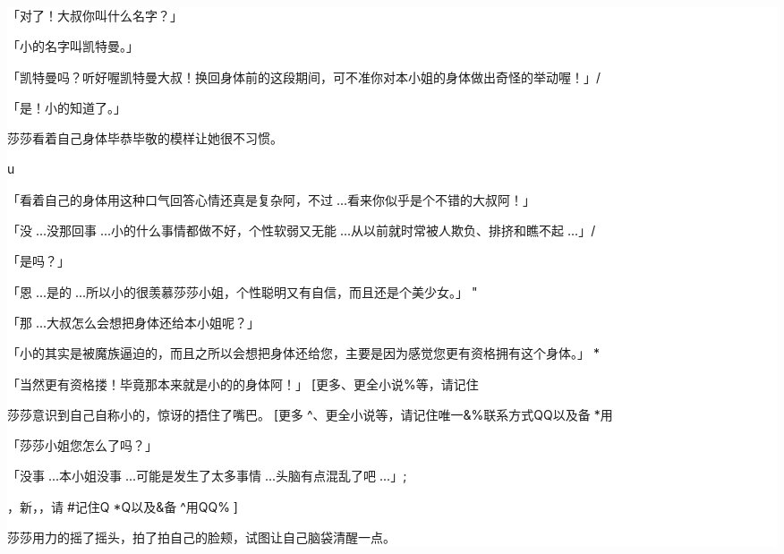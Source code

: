 


「对了！大叔你叫什么名字？」



「小的名字叫凯特曼。」



「凯特曼吗？听好喔凯特曼大叔！换回身体前的这段期间，可不准你对本小姐的身体做出奇怪的举动喔！」/



「是！小的知道了。」





莎莎看着自己身体毕恭毕敬的模样让她很不习惯。

u



「看着自己的身体用这种口气回答心情还真是复杂阿，不过 ...看来你似乎是个不错的大叔阿！」



「没 ...没那回事 ...小的什么事情都做不好，个性软弱又无能 ...从以前就时常被人欺负、排挤和瞧不起 ...」/



「是吗？」



「恩 ...是的 ...所以小的很羡慕莎莎小姐，个性聪明又有自信，而且还是个美少女。」 "



「那 ...大叔怎么会想把身体还给本小姐呢？」



「小的其实是被魔族逼迫的，而且之所以会想把身体还给您，主要是因为感觉您更有资格拥有这个身体。」 *



「当然更有资格搂！毕竟那本来就是小的的身体阿！」 [更多、更全小说%等，请记住



莎莎意识到自己自称小的，惊讶的捂住了嘴巴。 [更多 ^、更全小说等，请记住唯一&%联系方式QQ以及备 *用





「莎莎小姐您怎么了吗？」



「没事 ...本小姐没事 ...可能是发生了太多事情 ...头脑有点混乱了吧 ...」;



，新，，请 #记住Q *Q以及&备 ^用QQ% ]



莎莎用力的摇了摇头，拍了拍自己的脸颊，试图让自己脑袋清醒一点。



